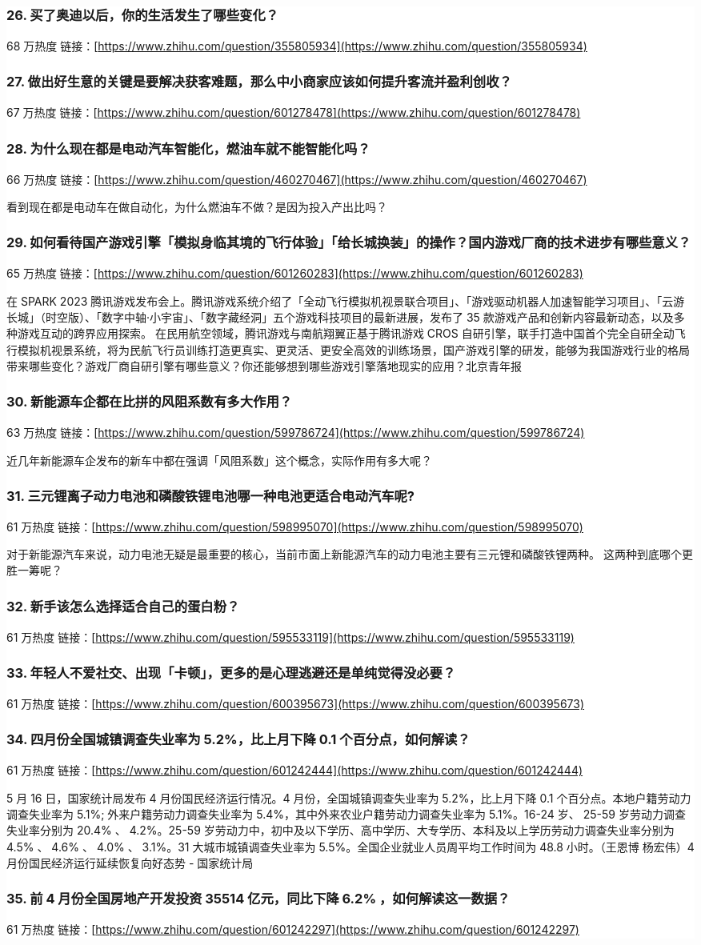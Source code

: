 

### 26. 买了奥迪以后，你的生活发生了哪些变化？
68 万热度 链接：[https://www.zhihu.com/question/355805934](https://www.zhihu.com/question/355805934)



### 27. 做出好生意的关键是要解决获客难题，那么中小商家应该如何提升客流并盈利创收？
67 万热度 链接：[https://www.zhihu.com/question/601278478](https://www.zhihu.com/question/601278478)



### 28. 为什么现在都是电动汽车智能化，燃油车就不能智能化吗？
66 万热度 链接：[https://www.zhihu.com/question/460270467](https://www.zhihu.com/question/460270467)

看到现在都是电动车在做自动化，为什么燃油车不做？是因为投入产出比吗？

### 29. 如何看待国产游戏引擎「模拟身临其境的飞行体验」「给长城换装」的操作？国内游戏厂商的技术进步有哪些意义？
65 万热度 链接：[https://www.zhihu.com/question/601260283](https://www.zhihu.com/question/601260283)

在 SPARK 2023 腾讯游戏发布会上。腾讯游戏系统介绍了「全动飞行模拟机视景联合项目」、「游戏驱动机器人加速智能学习项目」、「云游长城」（时空版）、「数字中轴·小宇宙」、「数字藏经洞」五个游戏科技项目的最新进展，发布了 35 款游戏产品和创新内容最新动态，以及多种游戏互动的跨界应用探索。 在民用航空领域，腾讯游戏与南航翔翼正基于腾讯游戏 CROS 自研引擎，联手打造中国首个完全自研全动飞行模拟机视景系统，将为民航飞行员训练打造更真实、更灵活、更安全高效的训练场景，国产游戏引擎的研发，能够为我国游戏行业的格局带来哪些变化？游戏厂商自研引擎有哪些意义？你还能够想到哪些游戏引擎落地现实的应用？北京青年报

### 30. 新能源车企都在比拼的风阻系数有多大作用？
63 万热度 链接：[https://www.zhihu.com/question/599786724](https://www.zhihu.com/question/599786724)

近几年新能源车企发布的新车中都在强调「风阻系数」这个概念，实际作用有多大呢？

### 31. 三元锂离子动力电池和磷酸铁锂电池哪一种电池更适合电动汽车呢?
61 万热度 链接：[https://www.zhihu.com/question/598995070](https://www.zhihu.com/question/598995070)

对于新能源汽车来说，动力电池无疑是最重要的核心，当前市面上新能源汽车的动力电池主要有三元锂和磷酸铁锂两种。 这两种到底哪个更胜一筹呢？

### 32. 新手该怎么选择适合自己的蛋白粉？
61 万热度 链接：[https://www.zhihu.com/question/595533119](https://www.zhihu.com/question/595533119)



### 33. 年轻人不爱社交、出现「卡顿」，更多的是心理逃避还是单纯觉得没必要？
61 万热度 链接：[https://www.zhihu.com/question/600395673](https://www.zhihu.com/question/600395673)



### 34. 四月份全国城镇调查失业率为 5.2%，比上月下降 0.1 个百分点，如何解读？
61 万热度 链接：[https://www.zhihu.com/question/601242444](https://www.zhihu.com/question/601242444)

5 月 16 日，国家统计局发布 4 月份国民经济运行情况。4 月份，全国城镇调查失业率为 5.2%，比上月下降 0.1 个百分点。本地户籍劳动力调查失业率为 5.1%; 外来户籍劳动力调查失业率为 5.4%，其中外来农业户籍劳动力调查失业率为 5.1%。16-24 岁、 25-59 岁劳动力调查失业率分别为 20.4% 、 4.2%。25-59 岁劳动力中，初中及以下学历、高中学历、大专学历、本科及以上学历劳动力调查失业率分别为 4.5% 、 4.6% 、 4.0% 、 3.1%。31 大城市城镇调查失业率为 5.5%。全国企业就业人员周平均工作时间为 48.8 小时。（王恩博 杨宏伟）4 月份国民经济运行延续恢复向好态势 - 国家统计局

### 35. 前 4 月份全国房地产开发投资 35514 亿元，同比下降 6.2% ，如何解读这一数据？
61 万热度 链接：[https://www.zhihu.com/question/601242297](https://www.zhihu.com/question/601242297)
